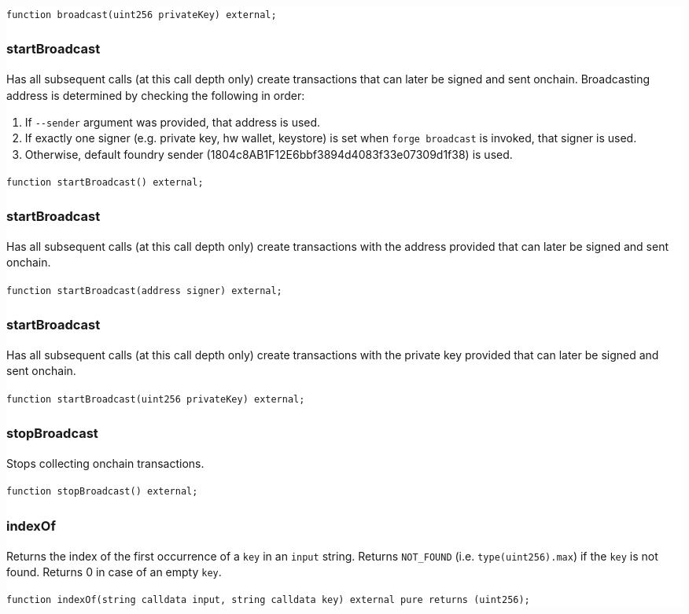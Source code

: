 ```solidity
function broadcast(uint256 privateKey) external;
```

### startBroadcast

Has all subsequent calls (at this call depth only) create transactions that can later be signed and sent onchain.
Broadcasting address is determined by checking the following in order:
1. If `--sender` argument was provided, that address is used.
2. If exactly one signer (e.g. private key, hw wallet, keystore) is set when `forge broadcast` is invoked, that signer is used.
3. Otherwise, default foundry sender (1804c8AB1F12E6bbf3894d4083f33e07309d1f38) is used.


```solidity
function startBroadcast() external;
```

### startBroadcast

Has all subsequent calls (at this call depth only) create transactions with the address
provided that can later be signed and sent onchain.


```solidity
function startBroadcast(address signer) external;
```

### startBroadcast

Has all subsequent calls (at this call depth only) create transactions with the private key
provided that can later be signed and sent onchain.


```solidity
function startBroadcast(uint256 privateKey) external;
```

### stopBroadcast

Stops collecting onchain transactions.


```solidity
function stopBroadcast() external;
```

### indexOf

Returns the index of the first occurrence of a `key` in an `input` string.
Returns `NOT_FOUND` (i.e. `type(uint256).max`) if the `key` is not found.
Returns 0 in case of an empty `key`.


```solidity
function indexOf(string calldata input, string calldata key) external pure returns (uint256);
```
